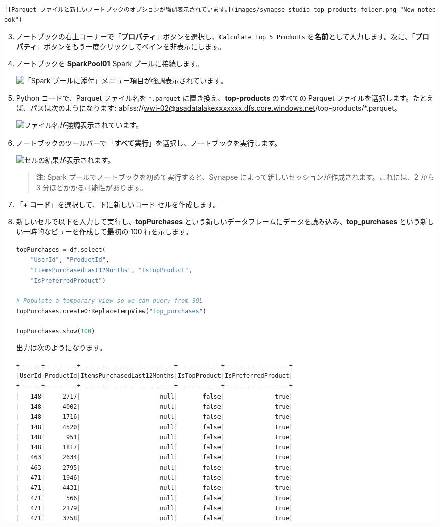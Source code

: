     ![Parquet ファイルと新しいノートブックのオプションが強調表示されています。](images/synapse-studio-top-products-folder.png "New notebook")

3. ノートブックの右上コーナーで「**プロパティ**」ボタンを選択し、`Calculate Top 5 Products` を**名前**として入力します。次に、「**プロパティ**」ボタンをもう一度クリックしてペインを非表示にします。

4. ノートブックを **SparkPool01** Spark プールに接続します。

    ![「Spark プールに添付」メニュー項目が強調表示されています。](images/notebook-top-products-attach-pool.png "Select Spark pool")

5. Python コードで、Parquet ファイル名を `*.parquet` に置き換え、**top-products** のすべての Parquet ファイルを選択します。たとえば、パスは次のようになります:    abfss://wwi-02@asadatalakexxxxxxx.dfs.core.windows.net/top-products/*.parquet。

    ![ファイル名が強調表示されています。](images/notebook-top-products-filepath.png "Folder path")

6. ノートブックのツールバーで「**すべて実行**」を選択し、ノートブックを実行します。

    ![セルの結果が表示されます。](images/notebook-top-products-cell1results.png "Cell 1 results")

    > **注:** Spark プールでノートブックを初めて実行すると、Synapse によって新しいセッションが作成されます。これには、2 から 3 分ほどかかる可能性があります。

7. 「**+ コード**」を選択して、下に新しいコード セルを作成します。

8. 新しいセルで以下を入力して実行し、**topPurchases** という新しいデータフレームにデータを読み込み、**top_purchases** という新しい一時的なビューを作成して最初の 100 行を示します。

    ```python
    topPurchases = df.select(
        "UserId", "ProductId",
        "ItemsPurchasedLast12Months", "IsTopProduct",
        "IsPreferredProduct")

    # Populate a temporary view so we can query from SQL
    topPurchases.createOrReplaceTempView("top_purchases")

    topPurchases.show(100)
    ```

    出力は次のようになります。

    ```
    +------+---------+--------------------------+------------+------------------+
    |UserId|ProductId|ItemsPurchasedLast12Months|IsTopProduct|IsPreferredProduct|
    +------+---------+--------------------------+------------+------------------+
    |   148|     2717|                      null|       false|              true|
    |   148|     4002|                      null|       false|              true|
    |   148|     1716|                      null|       false|              true|
    |   148|     4520|                      null|       false|              true|
    |   148|      951|                      null|       false|              true|
    |   148|     1817|                      null|       false|              true|
    |   463|     2634|                      null|       false|              true|
    |   463|     2795|                      null|       false|              true|
    |   471|     1946|                      null|       false|              true|
    |   471|     4431|                      null|       false|              true|
    |   471|      566|                      null|       false|              true|
    |   471|     2179|                      null|       false|              true|
    |   471|     3758|                      null|       false|              true|